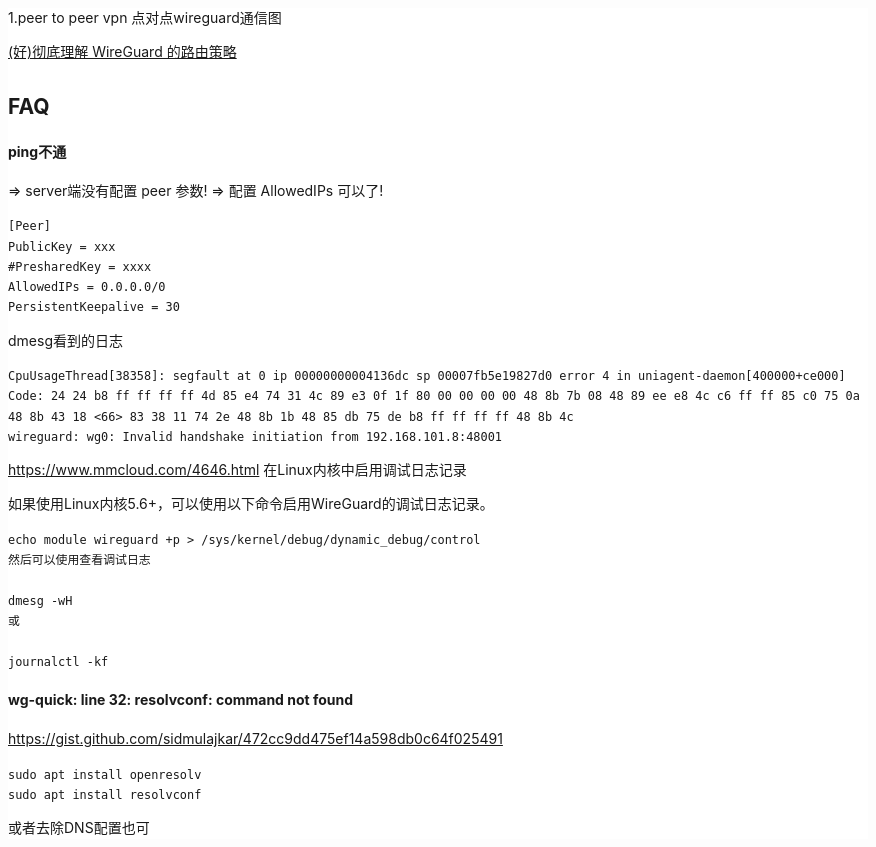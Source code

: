 1.peer to peer vpn
点对点wireguard通信图

[(好)彻底理解 WireGuard 的路由策略](https://zhuanlan.zhihu.com/p/559789021)

## FAQ

#### ping不通

=> server端没有配置 peer 参数!
=> 配置 AllowedIPs 可以了!
```
[Peer]
PublicKey = xxx
#PresharedKey = xxxx
AllowedIPs = 0.0.0.0/0
PersistentKeepalive = 30
```

dmesg看到的日志
```
CpuUsageThread[38358]: segfault at 0 ip 00000000004136dc sp 00007fb5e19827d0 error 4 in uniagent-daemon[400000+ce000]
Code: 24 24 b8 ff ff ff ff 4d 85 e4 74 31 4c 89 e3 0f 1f 80 00 00 00 00 48 8b 7b 08 48 89 ee e8 4c c6 ff ff 85 c0 75 0a 48 8b 43 18 <66> 83 38 11 74 2e 48 8b 1b 48 85 db 75 de b8 ff ff ff ff 48 8b 4c
wireguard: wg0: Invalid handshake initiation from 192.168.101.8:48001
```

https://www.mmcloud.com/4646.html
在Linux内核中启用调试日志记录

如果使用Linux内核5.6+，可以使用以下命令启用WireGuard的调试日志记录。
```
echo module wireguard +p > /sys/kernel/debug/dynamic_debug/control
然后可以使用查看调试日志

dmesg -wH
或

journalctl -kf
```

#### wg-quick: line 32: resolvconf: command not found

https://gist.github.com/sidmulajkar/472cc9dd475ef14a598db0c64f025491
```
sudo apt install openresolv
sudo apt install resolvconf
```

或者去除DNS配置也可
